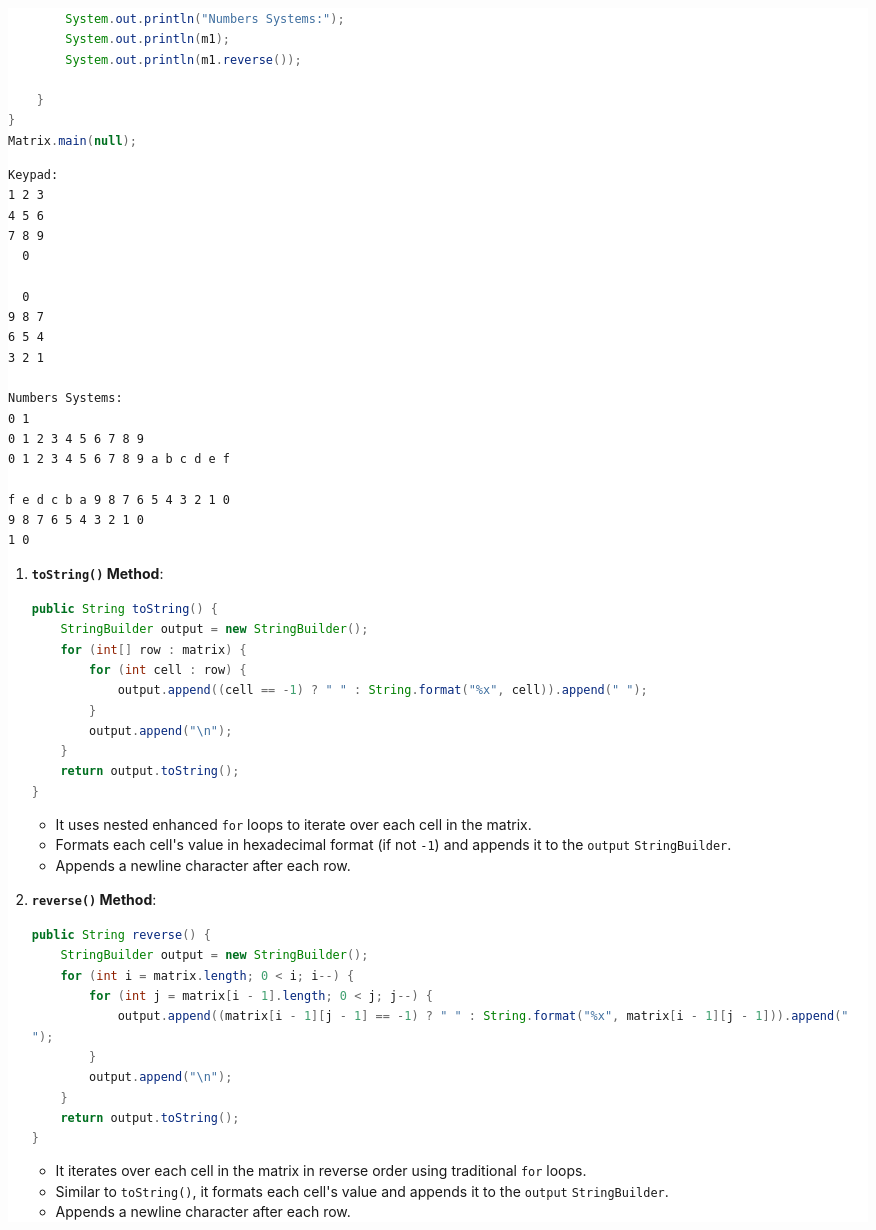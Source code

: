 ```Java
        System.out.println("Numbers Systems:");
        System.out.println(m1);
        System.out.println(m1.reverse());

    }
}
Matrix.main(null);
```

    Keypad:
    1 2 3 
    4 5 6 
    7 8 9 
      0   
    
      0   
    9 8 7 
    6 5 4 
    3 2 1 
    
    Numbers Systems:
    0 1 
    0 1 2 3 4 5 6 7 8 9 
    0 1 2 3 4 5 6 7 8 9 a b c d e f 
    
    f e d c b a 9 8 7 6 5 4 3 2 1 0 
    9 8 7 6 5 4 3 2 1 0 
    1 0 
    


1. **`toString()` Method**:
   ```java
   public String toString() {
       StringBuilder output = new StringBuilder();
       for (int[] row : matrix) {
           for (int cell : row) {
               output.append((cell == -1) ? " " : String.format("%x", cell)).append(" ");
           }
           output.append("\n");
       }
       return output.toString();
   }
   ```
   - It uses nested enhanced `for` loops to iterate over each cell in the matrix.
   - Formats each cell's value in hexadecimal format (if not `-1`) and appends it to the `output` `StringBuilder`.
   - Appends a newline character after each row.

2. **`reverse()` Method**:
   ```java
   public String reverse() {
       StringBuilder output = new StringBuilder();
       for (int i = matrix.length; 0 < i; i--) {
           for (int j = matrix[i - 1].length; 0 < j; j--) {
               output.append((matrix[i - 1][j - 1] == -1) ? " " : String.format("%x", matrix[i - 1][j - 1])).append(" ");
           }
           output.append("\n");
       }
       return output.toString();
   }
   ```
   - It iterates over each cell in the matrix in reverse order using traditional `for` loops.
   - Similar to `toString()`, it formats each cell's value and appends it to the `output` `StringBuilder`.
   - Appends a newline character after each row.
